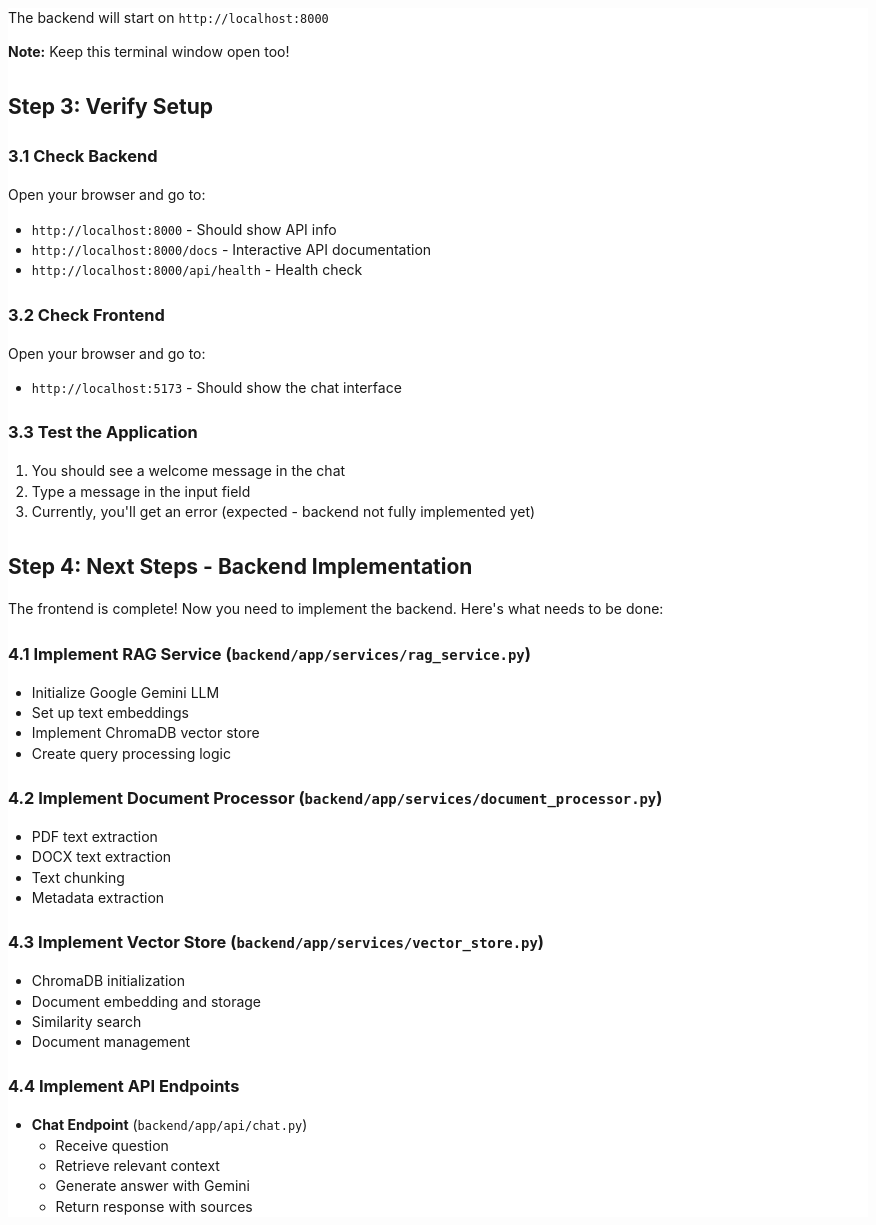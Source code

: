The backend will start on `http://localhost:8000`

**Note:** Keep this terminal window open too!

## Step 3: Verify Setup

### 3.1 Check Backend
Open your browser and go to:
- `http://localhost:8000` - Should show API info
- `http://localhost:8000/docs` - Interactive API documentation
- `http://localhost:8000/api/health` - Health check

### 3.2 Check Frontend
Open your browser and go to:
- `http://localhost:5173` - Should show the chat interface

### 3.3 Test the Application
1. You should see a welcome message in the chat
2. Type a message in the input field
3. Currently, you'll get an error (expected - backend not fully implemented yet)

## Step 4: Next Steps - Backend Implementation

The frontend is complete! Now you need to implement the backend. Here's what needs to be done:

### 4.1 Implement RAG Service (`backend/app/services/rag_service.py`)
- Initialize Google Gemini LLM
- Set up text embeddings
- Implement ChromaDB vector store
- Create query processing logic

### 4.2 Implement Document Processor (`backend/app/services/document_processor.py`)
- PDF text extraction
- DOCX text extraction
- Text chunking
- Metadata extraction

### 4.3 Implement Vector Store (`backend/app/services/vector_store.py`)
- ChromaDB initialization
- Document embedding and storage
- Similarity search
- Document management

### 4.4 Implement API Endpoints
- **Chat Endpoint** (`backend/app/api/chat.py`)
  - Receive question
  - Retrieve relevant context
  - Generate answer with Gemini
  - Return response with sources
